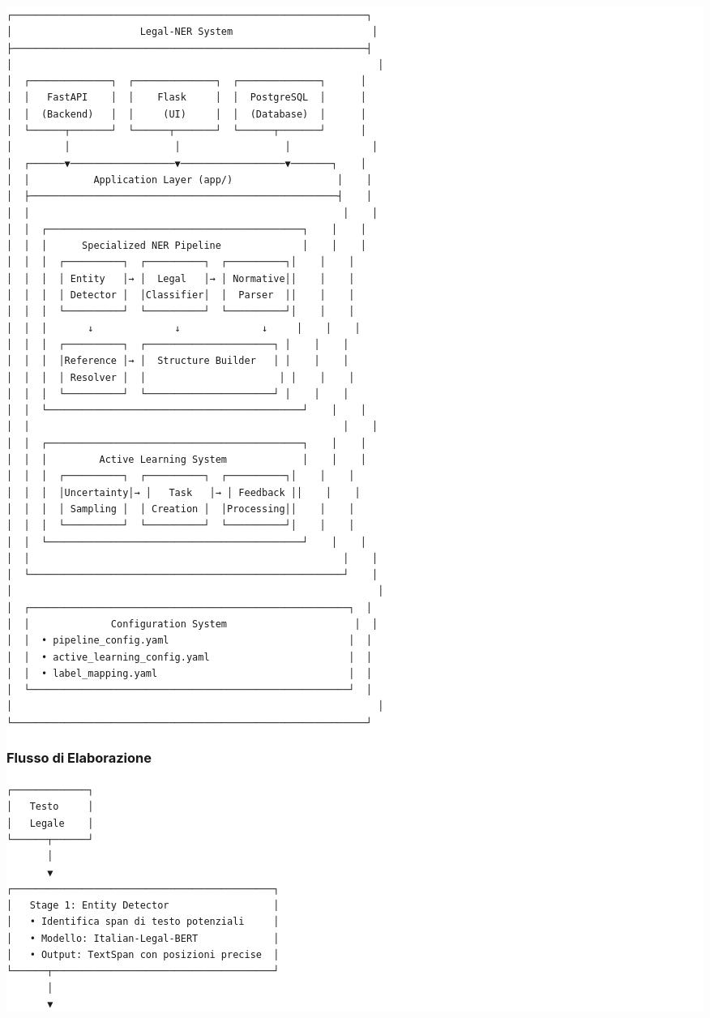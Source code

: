 ```
┌─────────────────────────────────────────────────────────────┐
│                      Legal-NER System                        │
├─────────────────────────────────────────────────────────────┤
│                                                               │
│  ┌──────────────┐  ┌──────────────┐  ┌──────────────┐      │
│  │   FastAPI    │  │    Flask     │  │  PostgreSQL  │      │
│  │  (Backend)   │  │     (UI)     │  │  (Database)  │      │
│  └──────┬───────┘  └──────┬───────┘  └──────┬───────┘      │
│         │                  │                  │              │
│  ┌──────▼──────────────────▼──────────────────▼───────┐    │
│  │           Application Layer (app/)                  │    │
│  ├─────────────────────────────────────────────────────┤    │
│  │                                                      │    │
│  │  ┌────────────────────────────────────────────┐    │    │
│  │  │      Specialized NER Pipeline              │    │    │
│  │  │  ┌──────────┐  ┌──────────┐  ┌──────────┐│    │    │
│  │  │  │ Entity   │→ │  Legal   │→ │ Normative││    │    │
│  │  │  │ Detector │  │Classifier│  │  Parser  ││    │    │
│  │  │  └──────────┘  └──────────┘  └──────────┘│    │    │
│  │  │       ↓              ↓              ↓     │    │    │
│  │  │  ┌──────────┐  ┌──────────────────────┐ │    │    │
│  │  │  │Reference │→ │  Structure Builder   │ │    │    │
│  │  │  │ Resolver │  │                       │ │    │    │
│  │  │  └──────────┘  └──────────────────────┘ │    │    │
│  │  └────────────────────────────────────────────┘    │    │
│  │                                                      │    │
│  │  ┌────────────────────────────────────────────┐    │    │
│  │  │         Active Learning System             │    │    │
│  │  │  ┌──────────┐  ┌──────────┐  ┌──────────┐│    │    │
│  │  │  │Uncertainty│→ │   Task   │→ │ Feedback ││    │    │
│  │  │  │ Sampling │  │ Creation │  │Processing││    │    │
│  │  │  └──────────┘  └──────────┘  └──────────┘│    │    │
│  │  └────────────────────────────────────────────┘    │    │
│  │                                                      │    │
│  └──────────────────────────────────────────────────────┘    │
│                                                               │
│  ┌───────────────────────────────────────────────────────┐  │
│  │              Configuration System                      │  │
│  │  • pipeline_config.yaml                               │  │
│  │  • active_learning_config.yaml                        │  │
│  │  • label_mapping.yaml                                 │  │
│  └───────────────────────────────────────────────────────┘  │
│                                                               │
└─────────────────────────────────────────────────────────────┘
```

### Flusso di Elaborazione

```
┌─────────────┐
│   Testo     │
│   Legale    │
└──────┬──────┘
       │
       ▼
┌─────────────────────────────────────────────┐
│   Stage 1: Entity Detector                  │
│   • Identifica span di testo potenziali     │
│   • Modello: Italian-Legal-BERT             │
│   • Output: TextSpan con posizioni precise  │
└──────┬──────────────────────────────────────┘
       │
       ▼
```